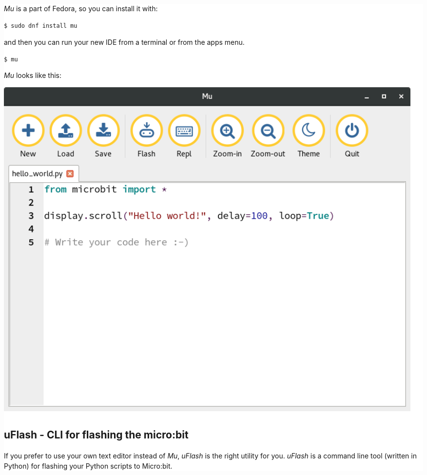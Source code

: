 *Mu* is a part of Fedora, so you can install it with:

```
$ sudo dnf install mu
```

and then you can run your new IDE from a terminal or from the apps menu.

```
$ mu
```

*Mu* looks like this:

<img src="./micropython-mu.png" width="97%">

## uFlash - CLI for flashing the micro:bit

If you prefer to use your own text editor instead of *Mu*, *uFlash* is
the right utility for you. *uFlash* is a command line tool (written
in Python) for flashing your Python scripts to Micro:bit.
